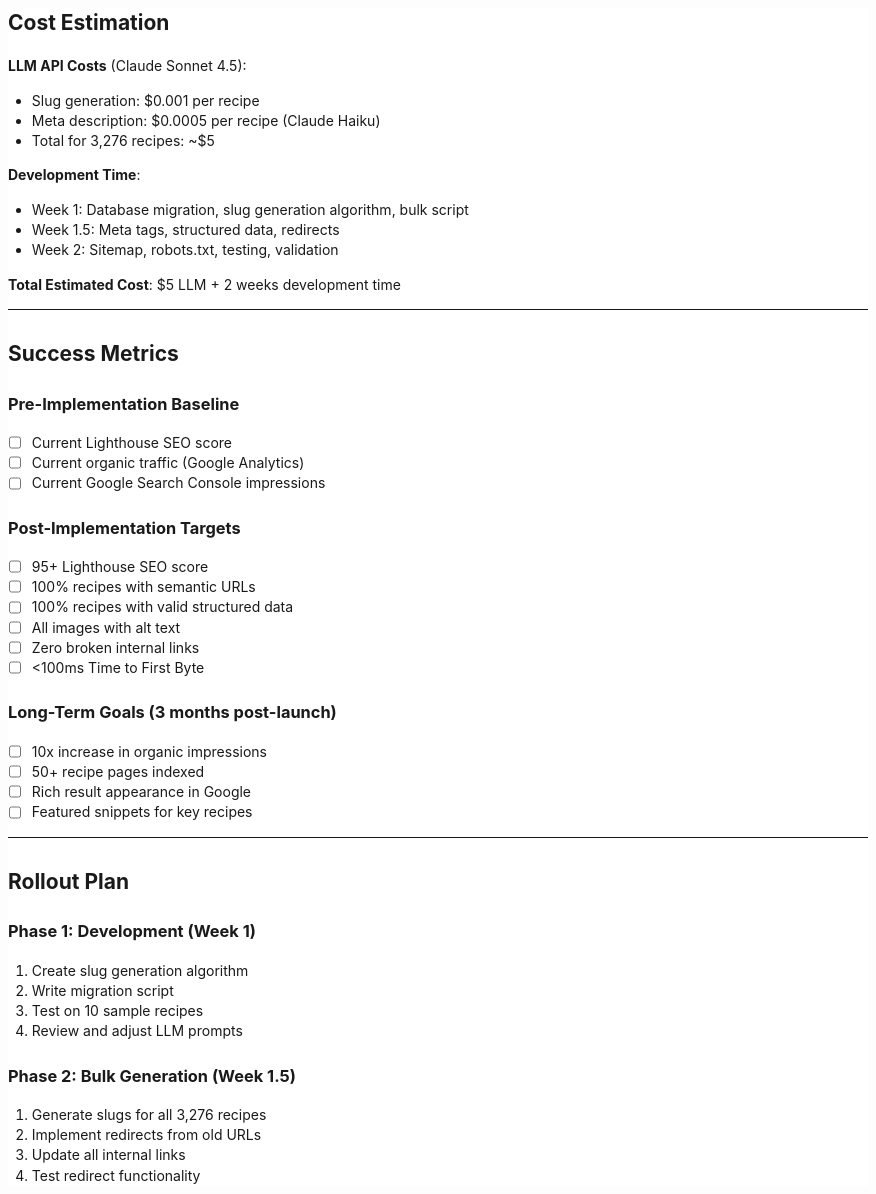 
## Cost Estimation

**LLM API Costs** (Claude Sonnet 4.5):
- Slug generation: $0.001 per recipe
- Meta description: $0.0005 per recipe (Claude Haiku)
- Total for 3,276 recipes: ~$5

**Development Time**:
- Week 1: Database migration, slug generation algorithm, bulk script
- Week 1.5: Meta tags, structured data, redirects
- Week 2: Sitemap, robots.txt, testing, validation

**Total Estimated Cost**: $5 LLM + 2 weeks development time

---

## Success Metrics

### Pre-Implementation Baseline
- [ ] Current Lighthouse SEO score
- [ ] Current organic traffic (Google Analytics)
- [ ] Current Google Search Console impressions

### Post-Implementation Targets
- [ ] 95+ Lighthouse SEO score
- [ ] 100% recipes with semantic URLs
- [ ] 100% recipes with valid structured data
- [ ] All images with alt text
- [ ] Zero broken internal links
- [ ] <100ms Time to First Byte

### Long-Term Goals (3 months post-launch)
- [ ] 10x increase in organic impressions
- [ ] 50+ recipe pages indexed
- [ ] Rich result appearance in Google
- [ ] Featured snippets for key recipes

---

## Rollout Plan

### Phase 1: Development (Week 1)
1. Create slug generation algorithm
2. Write migration script
3. Test on 10 sample recipes
4. Review and adjust LLM prompts

### Phase 2: Bulk Generation (Week 1.5)
1. Generate slugs for all 3,276 recipes
2. Implement redirects from old URLs
3. Update all internal links
4. Test redirect functionality
